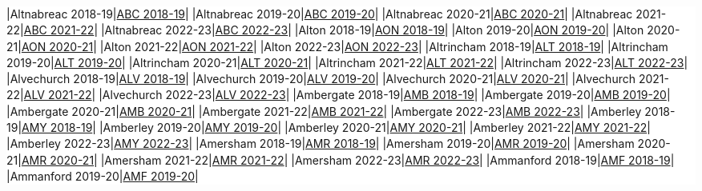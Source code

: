 |Altnabreac 2018-19|[ABC 2018-19](image/A/ABC-20182019-rail.png)|
|Altnabreac 2019-20|[ABC 2019-20](image/A/ABC-20192020-rail.png)|
|Altnabreac 2020-21|[ABC 2020-21](image/A/ABC-20202021-rail.png)|
|Altnabreac 2021-22|[ABC 2021-22](image/A/ABC-20212022-rail.png)|
|Altnabreac 2022-23|[ABC 2022-23](image/A/ABC-20222023-rail.png)|
|Alton 2018-19|[AON 2018-19](image/A/AON-20182019-rail.png)|
|Alton 2019-20|[AON 2019-20](image/A/AON-20192020-rail.png)|
|Alton 2020-21|[AON 2020-21](image/A/AON-20202021-rail.png)|
|Alton 2021-22|[AON 2021-22](image/A/AON-20212022-rail.png)|
|Alton 2022-23|[AON 2022-23](image/A/AON-20222023-rail.png)|
|Altrincham 2018-19|[ALT 2018-19](image/A/ALT-20182019-rail.png)|
|Altrincham 2019-20|[ALT 2019-20](image/A/ALT-20192020-rail.png)|
|Altrincham 2020-21|[ALT 2020-21](image/A/ALT-20202021-rail.png)|
|Altrincham 2021-22|[ALT 2021-22](image/A/ALT-20212022-rail.png)|
|Altrincham 2022-23|[ALT 2022-23](image/A/ALT-20222023-rail.png)|
|Alvechurch 2018-19|[ALV 2018-19](image/A/ALV-20182019-rail.png)|
|Alvechurch 2019-20|[ALV 2019-20](image/A/ALV-20192020-rail.png)|
|Alvechurch 2020-21|[ALV 2020-21](image/A/ALV-20202021-rail.png)|
|Alvechurch 2021-22|[ALV 2021-22](image/A/ALV-20212022-rail.png)|
|Alvechurch 2022-23|[ALV 2022-23](image/A/ALV-20222023-rail.png)|
|Ambergate 2018-19|[AMB 2018-19](image/A/AMB-20182019-rail.png)|
|Ambergate 2019-20|[AMB 2019-20](image/A/AMB-20192020-rail.png)|
|Ambergate 2020-21|[AMB 2020-21](image/A/AMB-20202021-rail.png)|
|Ambergate 2021-22|[AMB 2021-22](image/A/AMB-20212022-rail.png)|
|Ambergate 2022-23|[AMB 2022-23](image/A/AMB-20222023-rail.png)|
|Amberley 2018-19|[AMY 2018-19](image/A/AMY-20182019-rail.png)|
|Amberley 2019-20|[AMY 2019-20](image/A/AMY-20192020-rail.png)|
|Amberley 2020-21|[AMY 2020-21](image/A/AMY-20202021-rail.png)|
|Amberley 2021-22|[AMY 2021-22](image/A/AMY-20212022-rail.png)|
|Amberley 2022-23|[AMY 2022-23](image/A/AMY-20222023-rail.png)|
|Amersham 2018-19|[AMR 2018-19](image/A/AMR-20182019-rail.png)|
|Amersham 2019-20|[AMR 2019-20](image/A/AMR-20192020-rail.png)|
|Amersham 2020-21|[AMR 2020-21](image/A/AMR-20202021-rail.png)|
|Amersham 2021-22|[AMR 2021-22](image/A/AMR-20212022-rail.png)|
|Amersham 2022-23|[AMR 2022-23](image/A/AMR-20222023-rail.png)|
|Ammanford 2018-19|[AMF 2018-19](image/A/AMF-20182019-rail.png)|
|Ammanford 2019-20|[AMF 2019-20](image/A/AMF-20192020-rail.png)|